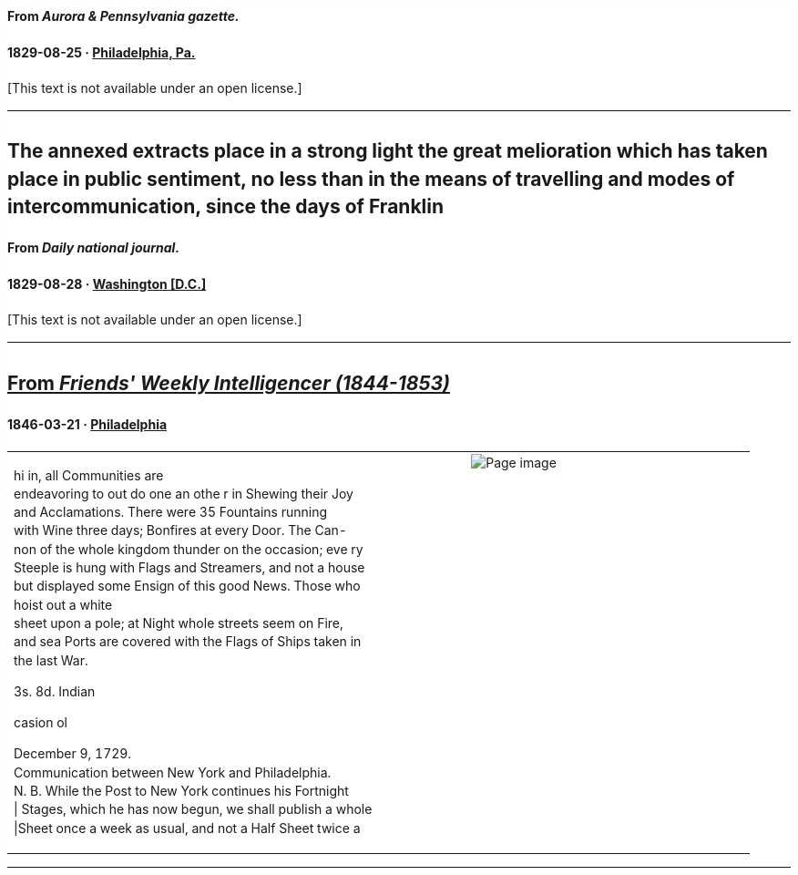 #### From _Aurora & Pennsylvania gazette._

#### 1829-08-25 &middot; [Philadelphia, Pa.](http://dbpedia.org/resource/Philadelphia)

[This text is not available under an open license.]

---

## The annexed extracts place in a strong light the great melioration which has taken place in public sentiment, no less than in the means of travelling and modes of intercommunication, since the days of Franklin

#### From _Daily national journal._

#### 1829-08-28 &middot; [Washington [D.C.]](http://dbpedia.org/resource/Washington%2C_D.C.)

[This text is not available under an open license.]

---

## [From _Friends' Weekly Intelligencer (1844-1853)_](https://archive.org/details/sim_friends-intelligencer_1846-03-21_2_51/page/n4/mode/1up?view=theater)

#### 1846-03-21 &middot; [Philadelphia](http://dbpedia.org/resource/Philadelphia)

<table style="width: 100%;"><tr><td style="width: 50%">

hi in, all Communities are  
endeavoring to out do one an othe r in Shewing their Joy  
and Acclamations. There were 35 Fountains running  
with Wine three days; Bonfires at every Door. The Can-  
non of the whole kingdom thunder on the occasion; eve ry  
Steeple is hung with Flags and Streamers, and not a house  
but displayed some Ensign of this good News. Those who  
hoist out a white  
sheet upon a pole; at Night whole streets seem on Fire,  
and sea Ports are covered with the Flags of Ships taken in  
the last War.  
  
3s. 8d. Indian  
  
casion ol  
  
December 9, 1729.  
Communication between New York and Philadelphia.  
N. B. While the Post to New York continues his Fortnight  
| Stages, which he has now begun, we shall publish a whole  
|Sheet once a week as usual, and not a Half Sheet twice a
</td><td style="width: 50%; max-height: 75%; margin: auto; display: block;">
<img alt="Page image" src="https://iiif.archive.org/iiif/sim_friends-intelligencer_1846-03-21_2_51&#0036;4/pct:59.733820,72.822174,26.409186,14.758819/600,/0/default.jpg"/>
</td>
</tr></table>

---